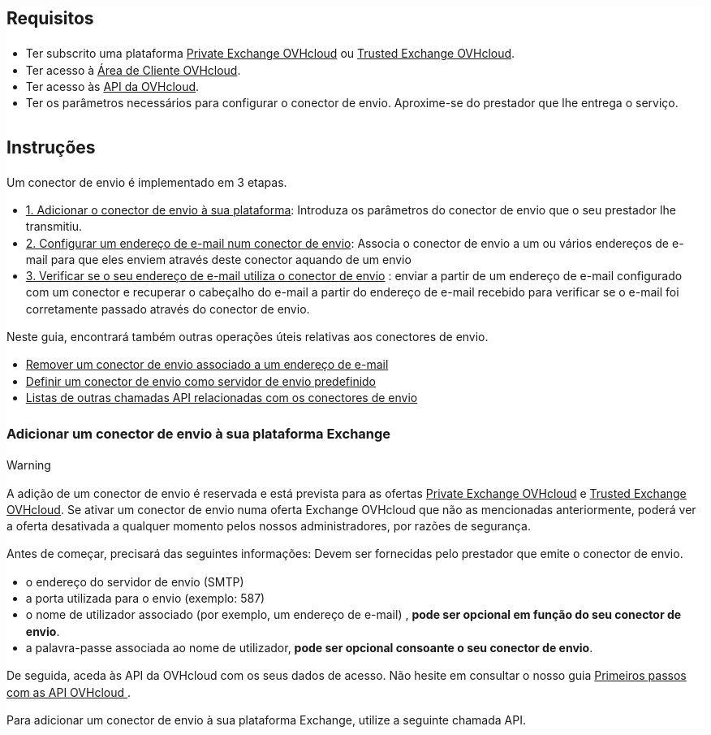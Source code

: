## Requisitos

- Ter subscrito uma plataforma [Private Exchange OVHcloud](/links/web/emails-private-exchange) ou [Trusted Exchange OVHcloud](/links/web/emails-trusted-exchange).
- Ter acesso à [Área de Cliente OVHcloud](/links/manager).
- Ter acesso às [API da OVHcloud](https://api.ovh.com/).
- Ter os parâmetros necessários para configurar o conector de envio. Aproxime-se do prestador que lhe entrega o serviço.

## Instruções

Um conector de envio é implementado em 3 etapas.

- [1. Adicionar o conector de envio à sua plataforma](#addconnector): Introduza os parâmetros do conector de envio que o seu prestador lhe transmitiu.
- [2. Configurar um endereço de e-mail num conector de envio](#addaddress): Associa o conector de envio a um ou vários endereços de e-mail para que eles enviem através deste conector aquando de um envio
- [3. Verificar se o seu endereço de e-mail utiliza o conector de envio](#checkheader) : enviar a partir de um endereço de e-mail configurado com um conector e recuperar o cabeçalho do e-mail a partir do endereço de e-mail recebido para verificar se o e-mail foi corretamente passado através do conector de envio.

Neste guia, encontrará também outras operações úteis relativas aos conectores de envio.

- [Remover um conector de envio associado a um endereço de e-mail](#removeaddress)
- [Definir um conector de envio como servidor de envio predefinido](#defaultconnector)
- [Listas de outras chamadas API relacionadas com os conectores de envio](#apilist)

### Adicionar um conector de envio à sua plataforma Exchange <a name="addconnector"></a>

> [!warning]
>
> A adição de um conector de envio é reservada e está prevista para as ofertas [Private Exchange OVHcloud](/links/web/emails-private-exchange) e [Trusted Exchange OVHcloud](/links/web/emails-trusted-exchange). Se ativar um conector de envio numa oferta Exchange OVHcloud que não as mencionadas anteriormente, poderá ver a oferta desativada a qualquer momento pelos nossos administradores, por razões de segurança.

Antes de começar, precisará das seguintes informações: Devem ser fornecidas pelo prestador que emite o conector de envio.

- o endereço do servidor de envio (SMTP)
- a porta utilizada para o envio (exemplo: 587)
- o nome de utilizador associado (por exemplo, um endereço de e-mail) , **pode ser opcional em função do seu conector de envio**.
- a palavra-passe associada ao nome de utilizador, **pode ser opcional consoante o seu conector de envio**.

De seguida, aceda às API da OVHcloud com os seus dados de acesso. Não hesite em consultar o nosso guia [Primeiros passos com as API OVHcloud ](/pages/manage_and_operate/api/first-steps).

Para adicionar um conector de envio à sua plataforma Exchange, utilize a seguinte chamada API.
